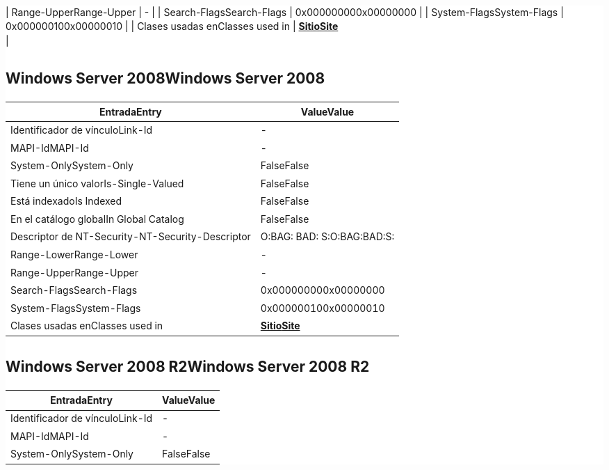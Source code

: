| <span data-ttu-id="64189-191">Range-Upper</span><span class="sxs-lookup"><span data-stu-id="64189-191">Range-Upper</span></span>            | \-                                |
| <span data-ttu-id="64189-192">Search-Flags</span><span class="sxs-lookup"><span data-stu-id="64189-192">Search-Flags</span></span>           | <span data-ttu-id="64189-193">0x00000000</span><span class="sxs-lookup"><span data-stu-id="64189-193">0x00000000</span></span>                        |
| <span data-ttu-id="64189-194">System-Flags</span><span class="sxs-lookup"><span data-stu-id="64189-194">System-Flags</span></span>           | <span data-ttu-id="64189-195">0x00000010</span><span class="sxs-lookup"><span data-stu-id="64189-195">0x00000010</span></span>                        |
| <span data-ttu-id="64189-196">Clases usadas en</span><span class="sxs-lookup"><span data-stu-id="64189-196">Classes used in</span></span>        | [<span data-ttu-id="64189-197">**Sitio**</span><span class="sxs-lookup"><span data-stu-id="64189-197">**Site**</span></span>](c-site.md)<br/> |



## <a name="windows-server-2008"></a><span data-ttu-id="64189-198">Windows Server 2008</span><span class="sxs-lookup"><span data-stu-id="64189-198">Windows Server 2008</span></span>



| <span data-ttu-id="64189-199">Entrada</span><span class="sxs-lookup"><span data-stu-id="64189-199">Entry</span></span> | <span data-ttu-id="64189-200">Value</span><span class="sxs-lookup"><span data-stu-id="64189-200">Value</span></span> |
|------------------------|-----------------------------------|
| <span data-ttu-id="64189-201">Identificador de vínculo</span><span class="sxs-lookup"><span data-stu-id="64189-201">Link-Id</span></span>                | \-                                |
| <span data-ttu-id="64189-202">MAPI-Id</span><span class="sxs-lookup"><span data-stu-id="64189-202">MAPI-Id</span></span>                | \-                                |
| <span data-ttu-id="64189-203">System-Only</span><span class="sxs-lookup"><span data-stu-id="64189-203">System-Only</span></span>            | <span data-ttu-id="64189-204">False</span><span class="sxs-lookup"><span data-stu-id="64189-204">False</span></span>                             |
| <span data-ttu-id="64189-205">Tiene un único valor</span><span class="sxs-lookup"><span data-stu-id="64189-205">Is-Single-Valued</span></span>       | <span data-ttu-id="64189-206">False</span><span class="sxs-lookup"><span data-stu-id="64189-206">False</span></span>                             |
| <span data-ttu-id="64189-207">Está indexado</span><span class="sxs-lookup"><span data-stu-id="64189-207">Is Indexed</span></span>             | <span data-ttu-id="64189-208">False</span><span class="sxs-lookup"><span data-stu-id="64189-208">False</span></span>                             |
| <span data-ttu-id="64189-209">En el catálogo global</span><span class="sxs-lookup"><span data-stu-id="64189-209">In Global Catalog</span></span>      | <span data-ttu-id="64189-210">False</span><span class="sxs-lookup"><span data-stu-id="64189-210">False</span></span>                             |
| <span data-ttu-id="64189-211">Descriptor de NT-Security-</span><span class="sxs-lookup"><span data-stu-id="64189-211">NT-Security-Descriptor</span></span> | <span data-ttu-id="64189-212">O:BAG: BAD: S:</span><span class="sxs-lookup"><span data-stu-id="64189-212">O:BAG:BAD:S:</span></span>                      |
| <span data-ttu-id="64189-213">Range-Lower</span><span class="sxs-lookup"><span data-stu-id="64189-213">Range-Lower</span></span>            | \-                                |
| <span data-ttu-id="64189-214">Range-Upper</span><span class="sxs-lookup"><span data-stu-id="64189-214">Range-Upper</span></span>            | \-                                |
| <span data-ttu-id="64189-215">Search-Flags</span><span class="sxs-lookup"><span data-stu-id="64189-215">Search-Flags</span></span>           | <span data-ttu-id="64189-216">0x00000000</span><span class="sxs-lookup"><span data-stu-id="64189-216">0x00000000</span></span>                        |
| <span data-ttu-id="64189-217">System-Flags</span><span class="sxs-lookup"><span data-stu-id="64189-217">System-Flags</span></span>           | <span data-ttu-id="64189-218">0x00000010</span><span class="sxs-lookup"><span data-stu-id="64189-218">0x00000010</span></span>                        |
| <span data-ttu-id="64189-219">Clases usadas en</span><span class="sxs-lookup"><span data-stu-id="64189-219">Classes used in</span></span>        | [<span data-ttu-id="64189-220">**Sitio**</span><span class="sxs-lookup"><span data-stu-id="64189-220">**Site**</span></span>](c-site.md)<br/> |



## <a name="windows-server-2008-r2"></a><span data-ttu-id="64189-221">Windows Server 2008 R2</span><span class="sxs-lookup"><span data-stu-id="64189-221">Windows Server 2008 R2</span></span>



| <span data-ttu-id="64189-222">Entrada</span><span class="sxs-lookup"><span data-stu-id="64189-222">Entry</span></span> | <span data-ttu-id="64189-223">Value</span><span class="sxs-lookup"><span data-stu-id="64189-223">Value</span></span> |
|------------------------|-----------------------------------|
| <span data-ttu-id="64189-224">Identificador de vínculo</span><span class="sxs-lookup"><span data-stu-id="64189-224">Link-Id</span></span>                | \-                                |
| <span data-ttu-id="64189-225">MAPI-Id</span><span class="sxs-lookup"><span data-stu-id="64189-225">MAPI-Id</span></span>                | \-                                |
| <span data-ttu-id="64189-226">System-Only</span><span class="sxs-lookup"><span data-stu-id="64189-226">System-Only</span></span>            | <span data-ttu-id="64189-227">False</span><span class="sxs-lookup"><span data-stu-id="64189-227">False</span></span>                             |